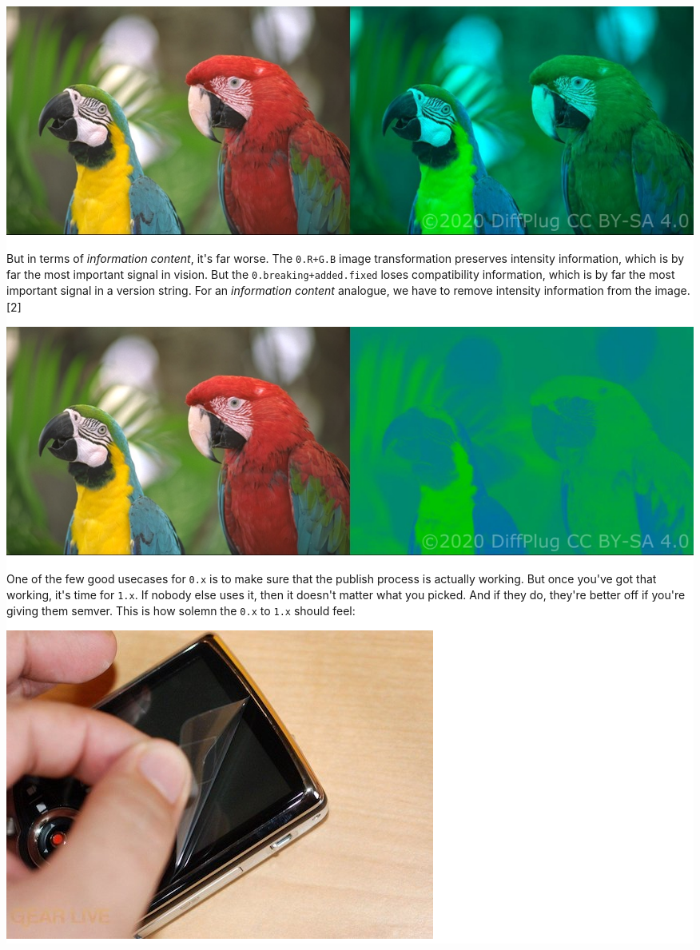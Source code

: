 ![0.R+G.B](post-0.x-naive.jpg)

But in terms of *information content*, it's far worse.  The `0.R+G.B` image transformation preserves intensity information, which is by far the most important signal in vision.  But the `0.breaking+added.fixed` loses compatibility information, which is by far the most important signal in a version string.  For an *information content* analogue, we have to remove intensity information from the image.[2]

![0.r+g.b (no intensity info)](post-0.x-rg-chromaticity.jpg)

One of the few good usecases for `0.x` is to make sure that the publish process is actually working.  But once you've got that working, it's time for `1.x`.  If nobody else uses it, then it doesn't matter what you picked.  And if they do, they're better off if you're giving them semver.  This is how solemn the `0.x` to `1.x` should feel:

![Plastic unpeel](post-unpeel.jpg)